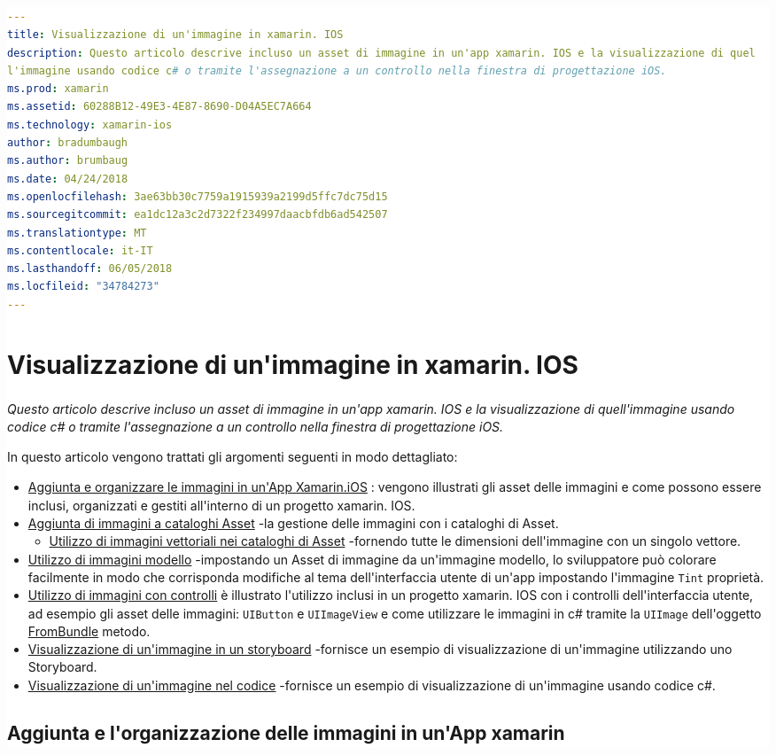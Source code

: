 ```yaml
---
title: Visualizzazione di un'immagine in xamarin. IOS
description: Questo articolo descrive incluso un asset di immagine in un'app xamarin. IOS e la visualizzazione di quell'immagine usando codice c# o tramite l'assegnazione a un controllo nella finestra di progettazione iOS.
ms.prod: xamarin
ms.assetid: 60288B12-49E3-4E87-8690-D04A5EC7A664
ms.technology: xamarin-ios
author: bradumbaugh
ms.author: brumbaug
ms.date: 04/24/2018
ms.openlocfilehash: 3ae63bb30c7759a1915939a2199d5ffc7dc75d15
ms.sourcegitcommit: ea1dc12a3c2d7322f234997daacbfdb6ad542507
ms.translationtype: MT
ms.contentlocale: it-IT
ms.lasthandoff: 06/05/2018
ms.locfileid: "34784273"
---
```

# <a name="displaying-an-image-in-xamarinios"></a>Visualizzazione di un'immagine in xamarin. IOS

_Questo articolo descrive incluso un asset di immagine in un'app xamarin. IOS e la visualizzazione di quell'immagine usando codice c# o tramite l'assegnazione a un controllo nella finestra di progettazione iOS._

In questo articolo vengono trattati gli argomenti seguenti in modo dettagliato:

- [Aggiunta e organizzare le immagini in un'App Xamarin.iOS](#adding-assets) : vengono illustrati gli asset delle immagini e come possono essere inclusi, organizzati e gestiti all'interno di un progetto xamarin. IOS.
- [Aggiunta di immagini a cataloghi Asset](#asset-catalogs) -la gestione delle immagini con i cataloghi di Asset.
    - [Utilizzo di immagini vettoriali nei cataloghi di Asset](#Using-Vector-Images-in-Asset-Catalogs) -fornendo tutte le dimensioni dell'immagine con un singolo vettore.
- [Utilizzo di immagini modello](#Working-with-Template-Images) -impostando un Asset di immagine da un'immagine modello, lo sviluppatore può colorare facilmente in modo che corrisponda modifiche al tema dell'interfaccia utente di un'app impostando l'immagine `Tint` proprietà.
- [Utilizzo di immagini con controlli](#controls) è illustrato l'utilizzo inclusi in un progetto xamarin. IOS con i controlli dell'interfaccia utente, ad esempio gli asset delle immagini: `UIButton` e `UIImageView` e come utilizzare le immagini in c# tramite la `UIImage` dell'oggetto [FromBundle](#frombundle) metodo.
- [Visualizzazione di un'immagine in un storyboard](#Displaying-an-Image-in-a-Storyboards) -fornisce un esempio di visualizzazione di un'immagine utilizzando uno Storyboard.
- [Visualizzazione di un'immagine nel codice](#Displaying-an-Image-in-Code) -fornisce un esempio di visualizzazione di un'immagine usando codice c#.

<a name="adding-assets" />

## <a name="adding-and-organizing-images-in-a-xamarinios-app"></a>Aggiunta e l'organizzazione delle immagini in un'App xamarin
